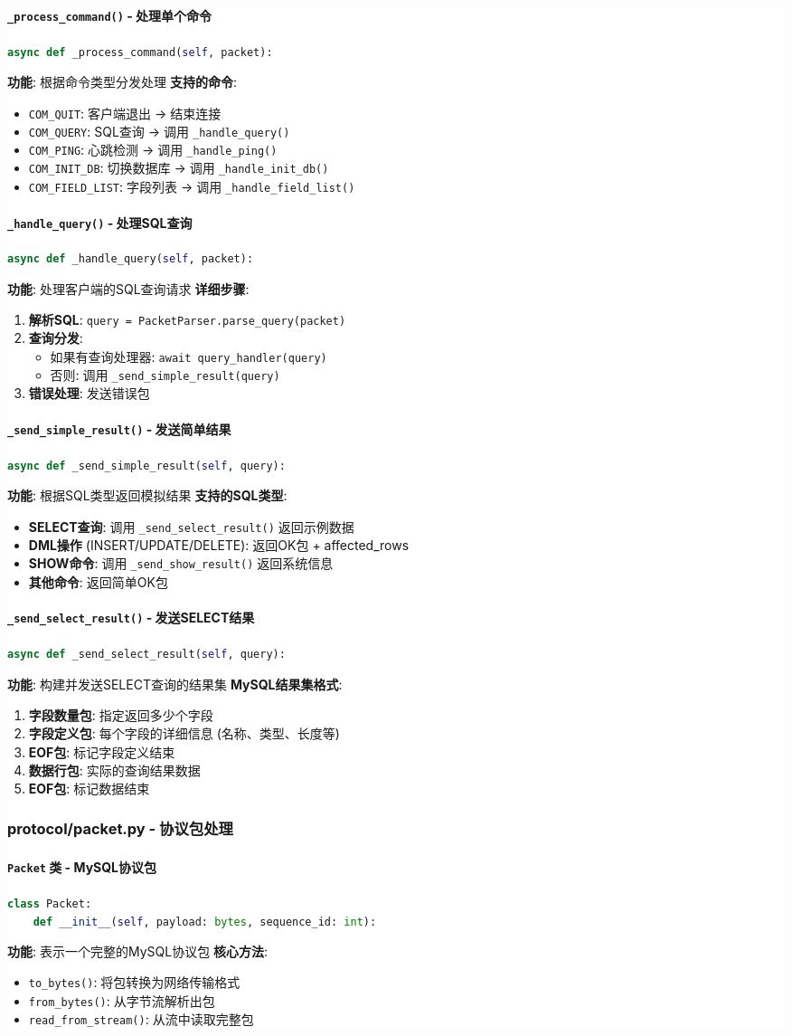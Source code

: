 
#### `_process_command()` - 处理单个命令
```python
async def _process_command(self, packet):
```
**功能**: 根据命令类型分发处理
**支持的命令**:
- `COM_QUIT`: 客户端退出 → 结束连接
- `COM_QUERY`: SQL查询 → 调用 `_handle_query()`
- `COM_PING`: 心跳检测 → 调用 `_handle_ping()`
- `COM_INIT_DB`: 切换数据库 → 调用 `_handle_init_db()`
- `COM_FIELD_LIST`: 字段列表 → 调用 `_handle_field_list()`

#### `_handle_query()` - 处理SQL查询
```python
async def _handle_query(self, packet):
```
**功能**: 处理客户端的SQL查询请求
**详细步骤**:
1. **解析SQL**: `query = PacketParser.parse_query(packet)`
2. **查询分发**:
   - 如果有查询处理器: `await query_handler(query)`
   - 否则: 调用 `_send_simple_result(query)`
3. **错误处理**: 发送错误包

#### `_send_simple_result()` - 发送简单结果
```python
async def _send_simple_result(self, query):
```
**功能**: 根据SQL类型返回模拟结果
**支持的SQL类型**:
- **SELECT查询**: 调用 `_send_select_result()` 返回示例数据
- **DML操作** (INSERT/UPDATE/DELETE): 返回OK包 + affected_rows
- **SHOW命令**: 调用 `_send_show_result()` 返回系统信息
- **其他命令**: 返回简单OK包

#### `_send_select_result()` - 发送SELECT结果
```python
async def _send_select_result(self, query):
```
**功能**: 构建并发送SELECT查询的结果集
**MySQL结果集格式**:
1. **字段数量包**: 指定返回多少个字段
2. **字段定义包**: 每个字段的详细信息 (名称、类型、长度等)
3. **EOF包**: 标记字段定义结束
4. **数据行包**: 实际的查询结果数据
5. **EOF包**: 标记数据结束

### protocol/packet.py - 协议包处理

#### `Packet` 类 - MySQL协议包
```python
class Packet:
    def __init__(self, payload: bytes, sequence_id: int):
```
**功能**: 表示一个完整的MySQL协议包
**核心方法**:
- `to_bytes()`: 将包转换为网络传输格式
- `from_bytes()`: 从字节流解析出包
- `read_from_stream()`: 从流中读取完整包
